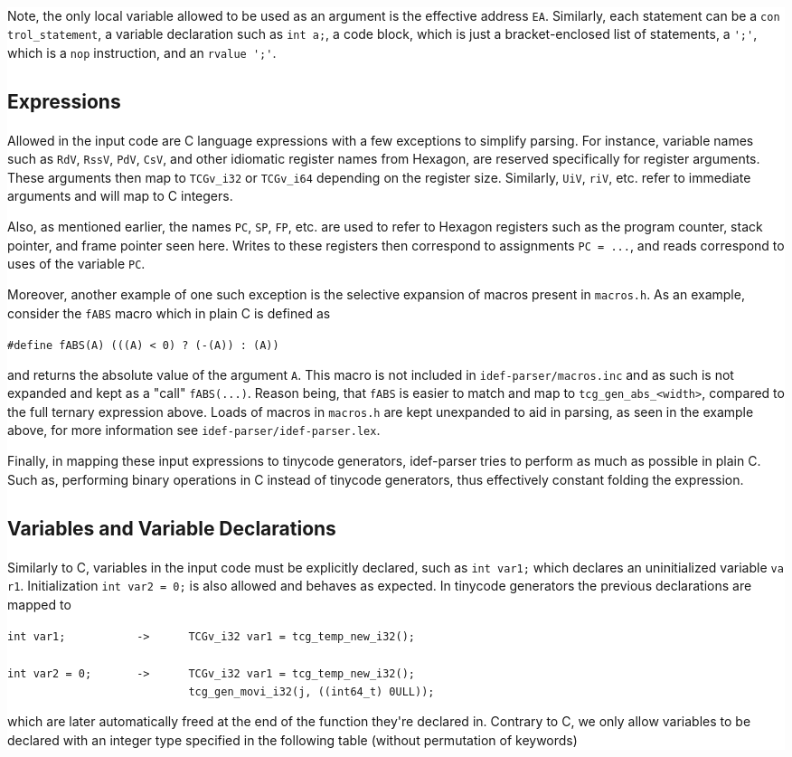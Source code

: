 Note, the only local variable allowed to be used as an argument is the
effective address `EA`. Similarly, each statement can be a
`control_statement`, a variable declaration such as `int a;`, a code
block, which is just a bracket-enclosed list of statements, a `';'`,
which is a `nop` instruction, and an `rvalue ';'`.

## Expressions

Allowed in the input code are C language expressions with a few
exceptions to simplify parsing. For instance, variable names such as
`RdV`, `RssV`, `PdV`, `CsV`, and other idiomatic register names from
Hexagon, are reserved specifically for register arguments. These
arguments then map to `TCGv_i32` or `TCGv_i64` depending on the register
size. Similarly, `UiV`, `riV`, etc. refer to immediate arguments and
will map to C integers.

Also, as mentioned earlier, the names `PC`, `SP`, `FP`, etc. are used to
refer to Hexagon registers such as the program counter, stack pointer,
and frame pointer seen here. Writes to these registers then correspond
to assignments `PC = ...`, and reads correspond to uses of the variable
`PC`.

Moreover, another example of one such exception is the selective
expansion of macros present in `macros.h`. As an example, consider the
`fABS` macro which in plain C is defined as

    #define fABS(A) (((A) < 0) ? (-(A)) : (A))

and returns the absolute value of the argument `A`. This macro is not
included in `idef-parser/macros.inc` and as such is not expanded and
kept as a \"call\" `fABS(...)`. Reason being, that `fABS` is easier to
match and map to `tcg_gen_abs_<width>`, compared to the full ternary
expression above. Loads of macros in `macros.h` are kept unexpanded to
aid in parsing, as seen in the example above, for more information see
`idef-parser/idef-parser.lex`.

Finally, in mapping these input expressions to tinycode generators,
idef-parser tries to perform as much as possible in plain C. Such as,
performing binary operations in C instead of tinycode generators, thus
effectively constant folding the expression.

## Variables and Variable Declarations

Similarly to C, variables in the input code must be explicitly declared,
such as `int var1;` which declares an uninitialized variable `var1`.
Initialization `int var2 = 0;` is also allowed and behaves as expected.
In tinycode generators the previous declarations are mapped to

    int var1;           ->      TCGv_i32 var1 = tcg_temp_new_i32();

    int var2 = 0;       ->      TCGv_i32 var1 = tcg_temp_new_i32();
                                tcg_gen_movi_i32(j, ((int64_t) 0ULL));

which are later automatically freed at the end of the function they\'re
declared in. Contrary to C, we only allow variables to be declared with
an integer type specified in the following table (without permutation of
keywords)
